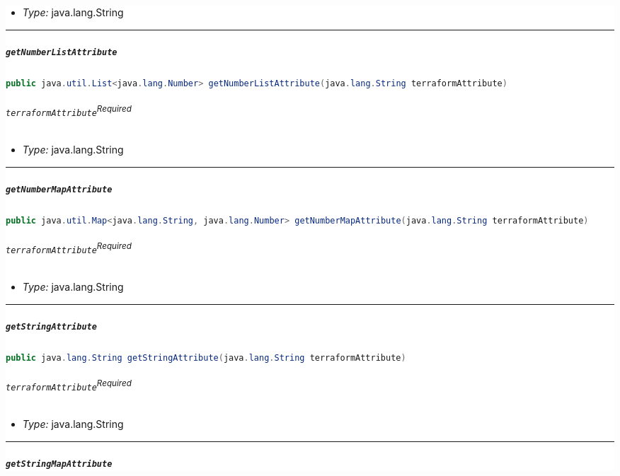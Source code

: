- *Type:* java.lang.String

---

##### `getNumberListAttribute` <a name="getNumberListAttribute" id="@cdktf/provider-vault.dataVaultIdentityEntity.DataVaultIdentityEntity.getNumberListAttribute"></a>

```java
public java.util.List<java.lang.Number> getNumberListAttribute(java.lang.String terraformAttribute)
```

###### `terraformAttribute`<sup>Required</sup> <a name="terraformAttribute" id="@cdktf/provider-vault.dataVaultIdentityEntity.DataVaultIdentityEntity.getNumberListAttribute.parameter.terraformAttribute"></a>

- *Type:* java.lang.String

---

##### `getNumberMapAttribute` <a name="getNumberMapAttribute" id="@cdktf/provider-vault.dataVaultIdentityEntity.DataVaultIdentityEntity.getNumberMapAttribute"></a>

```java
public java.util.Map<java.lang.String, java.lang.Number> getNumberMapAttribute(java.lang.String terraformAttribute)
```

###### `terraformAttribute`<sup>Required</sup> <a name="terraformAttribute" id="@cdktf/provider-vault.dataVaultIdentityEntity.DataVaultIdentityEntity.getNumberMapAttribute.parameter.terraformAttribute"></a>

- *Type:* java.lang.String

---

##### `getStringAttribute` <a name="getStringAttribute" id="@cdktf/provider-vault.dataVaultIdentityEntity.DataVaultIdentityEntity.getStringAttribute"></a>

```java
public java.lang.String getStringAttribute(java.lang.String terraformAttribute)
```

###### `terraformAttribute`<sup>Required</sup> <a name="terraformAttribute" id="@cdktf/provider-vault.dataVaultIdentityEntity.DataVaultIdentityEntity.getStringAttribute.parameter.terraformAttribute"></a>

- *Type:* java.lang.String

---

##### `getStringMapAttribute` <a name="getStringMapAttribute" id="@cdktf/provider-vault.dataVaultIdentityEntity.DataVaultIdentityEntity.getStringMapAttribute"></a>
